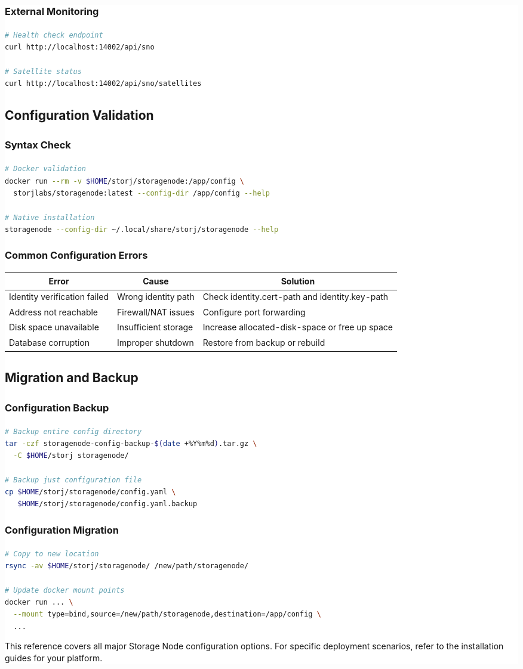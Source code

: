 ### External Monitoring
```bash
# Health check endpoint
curl http://localhost:14002/api/sno

# Satellite status
curl http://localhost:14002/api/sno/satellites
```

## Configuration Validation

### Syntax Check
```bash
# Docker validation
docker run --rm -v $HOME/storj/storagenode:/app/config \
  storjlabs/storagenode:latest --config-dir /app/config --help

# Native installation
storagenode --config-dir ~/.local/share/storj/storagenode --help
```

### Common Configuration Errors

| Error | Cause | Solution |
|-------|-------|----------|
| Identity verification failed | Wrong identity path | Check identity.cert-path and identity.key-path |
| Address not reachable | Firewall/NAT issues | Configure port forwarding |
| Disk space unavailable | Insufficient storage | Increase allocated-disk-space or free up space |
| Database corruption | Improper shutdown | Restore from backup or rebuild |

## Migration and Backup

### Configuration Backup
```bash
# Backup entire config directory
tar -czf storagenode-config-backup-$(date +%Y%m%d).tar.gz \
  -C $HOME/storj storagenode/

# Backup just configuration file
cp $HOME/storj/storagenode/config.yaml \
   $HOME/storj/storagenode/config.yaml.backup
```

### Configuration Migration
```bash
# Copy to new location
rsync -av $HOME/storj/storagenode/ /new/path/storagenode/

# Update docker mount points
docker run ... \
  --mount type=bind,source=/new/path/storagenode,destination=/app/config \
  ...
```

This reference covers all major Storage Node configuration options. For specific deployment scenarios, refer to the installation guides for your platform.